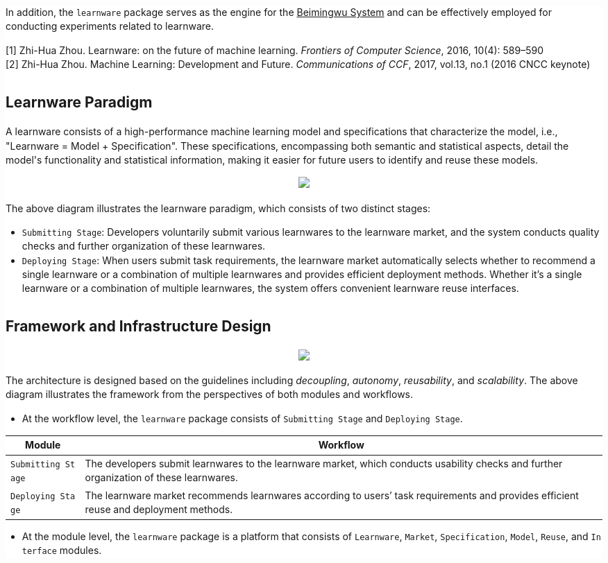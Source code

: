 In addition, the `learnware` package serves as the engine for the [Beimingwu System](https://bmwu.cloud) and can be effectively employed for conducting experiments related to learnware.

[1] Zhi-Hua Zhou. Learnware: on the future of machine learning. _Frontiers of Computer Science_, 2016, 10(4): 589–590 <br/>
[2] Zhi-Hua Zhou. Machine Learning: Development and Future. _Communications of CCF_, 2017, vol.13, no.1 (2016 CNCC keynote)

## Learnware Paradigm

A learnware consists of a high-performance machine learning model and specifications that characterize the model, i.e., "Learnware = Model + Specification".
These specifications, encompassing both semantic and statistical aspects, detail the model's functionality and statistical information, making it easier for future users to identify and reuse these models.

<div align="center">
  <img src="./docs/_static/img/learnware_market.svg" width="700" height="auto" style="max-width: 100%;" />
</div>

The above diagram illustrates the learnware paradigm, which consists of two distinct stages:
- `Submitting Stage`: Developers voluntarily submit various learnwares to the learnware market, and the system conducts quality checks and further organization of these learnwares.
- `Deploying Stage`: When users submit task requirements, the learnware market automatically selects whether to recommend a single learnware or a combination of multiple learnwares and provides efficient deployment methods. Whether it’s a single learnware or a combination of multiple learnwares, the system offers convenient learnware reuse interfaces.

## Framework and Infrastructure Design 

<div align="center">
  <img src="./docs/_static/img/learnware_framework.svg" width="700" height="auto" style="max-width: 100%;"/>
</div>

The architecture is designed based on the guidelines including _decoupling_, _autonomy_, _reusability_, and _scalability_. The above diagram illustrates the framework from the perspectives of both modules and workflows.

- At the workflow level, the `learnware` package consists of `Submitting Stage` and `Deploying Stage`.

<div align=center>

|  Module | Workflow  |
|  ----  | ----  |
| `Submitting Stage`  | The developers submit learnwares to the learnware market, which conducts usability checks and further organization of these learnwares.  |
| `Deploying Stage` | The learnware market recommends learnwares according to users’ task requirements and provides efficient reuse and deployment methods. |

</div>

- At the module level, the `learnware` package is a platform that consists of `Learnware`, `Market`, `Specification`, `Model`, `Reuse`, and `Interface` modules.
